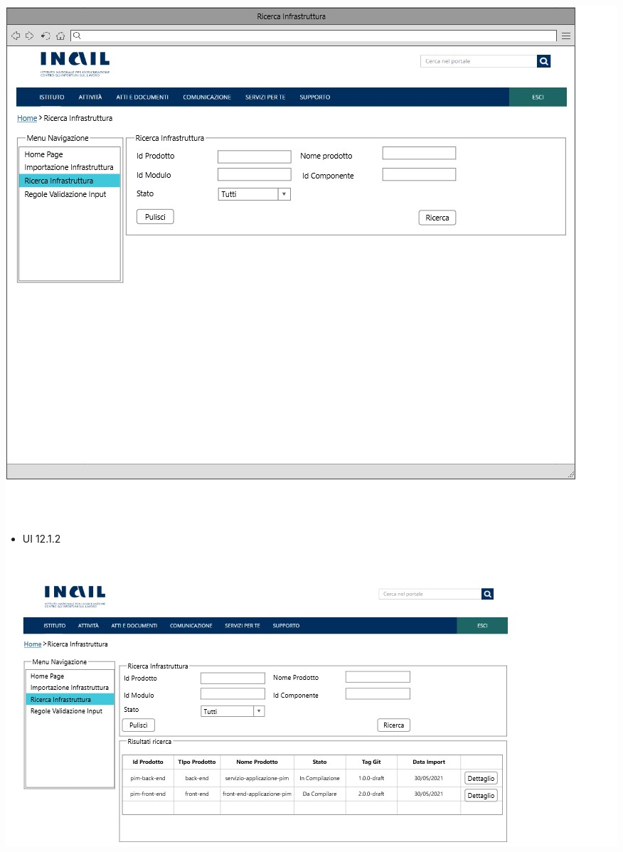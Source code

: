 ![User Interface](../images/ui_us_4.1_ricerca_infrastruttura_FASE2.jpg)

<br />
<br />

- UI 12.1.2

![User Interface](../images/ui_us_4.1_ricerca_infrastruttura_risultati_FASE2.jpg)
